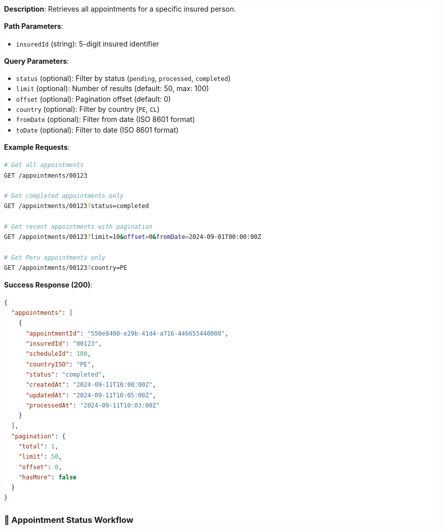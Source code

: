 **Description**: Retrieves all appointments for a specific insured person.

**Path Parameters**:
- `insuredId` (string): 5-digit insured identifier

**Query Parameters**:
- `status` (optional): Filter by status (`pending`, `processed`, `completed`)
- `limit` (optional): Number of results (default: 50, max: 100)
- `offset` (optional): Pagination offset (default: 0)
- `country` (optional): Filter by country (`PE`, `CL`)
- `fromDate` (optional): Filter from date (ISO 8601 format)
- `toDate` (optional): Filter to date (ISO 8601 format)

**Example Requests**:
```bash
# Get all appointments
GET /appointments/00123

# Get completed appointments only
GET /appointments/00123?status=completed

# Get recent appointments with pagination
GET /appointments/00123?limit=10&offset=0&fromDate=2024-09-01T00:00:00Z

# Get Peru appointments only
GET /appointments/00123?country=PE
```

**Success Response (200)**:
```json
{
  "appointments": [
    {
      "appointmentId": "550e8400-e29b-41d4-a716-446655440000",
      "insuredId": "00123",
      "scheduleId": 100,
      "countryISO": "PE",
      "status": "completed",
      "createdAt": "2024-09-11T10:00:00Z",
      "updatedAt": "2024-09-11T10:05:00Z",
      "processedAt": "2024-09-11T10:03:00Z"
    }
  ],
  "pagination": {
    "total": 1,
    "limit": 50,
    "offset": 0,
    "hasMore": false
  }
}
```

### 🔄 Appointment Status Workflow
